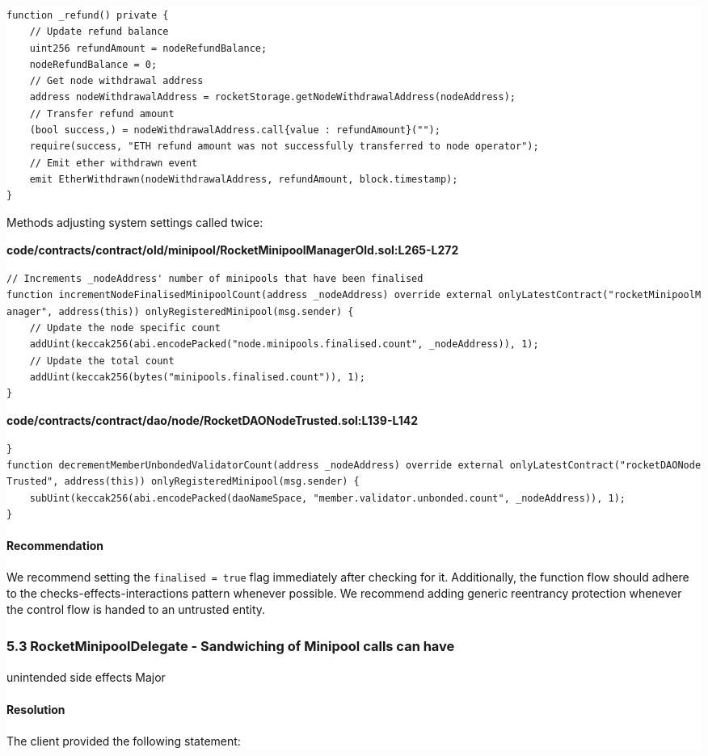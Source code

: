     
    
    function _refund() private {
        // Update refund balance
        uint256 refundAmount = nodeRefundBalance;
        nodeRefundBalance = 0;
        // Get node withdrawal address
        address nodeWithdrawalAddress = rocketStorage.getNodeWithdrawalAddress(nodeAddress);
        // Transfer refund amount
        (bool success,) = nodeWithdrawalAddress.call{value : refundAmount}("");
        require(success, "ETH refund amount was not successfully transferred to node operator");
        // Emit ether withdrawn event
        emit EtherWithdrawn(nodeWithdrawalAddress, refundAmount, block.timestamp);
    }
    

Methods adjusting system settings called twice:

**code/contracts/contract/old/minipool/RocketMinipoolManagerOld.sol:L265-L272**

    
    
    // Increments _nodeAddress' number of minipools that have been finalised
    function incrementNodeFinalisedMinipoolCount(address _nodeAddress) override external onlyLatestContract("rocketMinipoolManager", address(this)) onlyRegisteredMinipool(msg.sender) {
        // Update the node specific count
        addUint(keccak256(abi.encodePacked("node.minipools.finalised.count", _nodeAddress)), 1);
        // Update the total count
        addUint(keccak256(bytes("minipools.finalised.count")), 1);
    }
    

**code/contracts/contract/dao/node/RocketDAONodeTrusted.sol:L139-L142**

    
    
    }
    function decrementMemberUnbondedValidatorCount(address _nodeAddress) override external onlyLatestContract("rocketDAONodeTrusted", address(this)) onlyRegisteredMinipool(msg.sender) {
        subUint(keccak256(abi.encodePacked(daoNameSpace, "member.validator.unbonded.count", _nodeAddress)), 1);
    }
    

#### Recommendation

We recommend setting the `finalised = true` flag immediately after checking
for it. Additionally, the function flow should adhere to the checks-effects-interactions pattern whenever possible. We recommend adding generic reentrancy
protection whenever the control flow is handed to an untrusted entity.

### 5.3 RocketMinipoolDelegate - Sandwiching of Minipool calls can have
unintended side effects Major

#### Resolution

The client provided the following statement:
